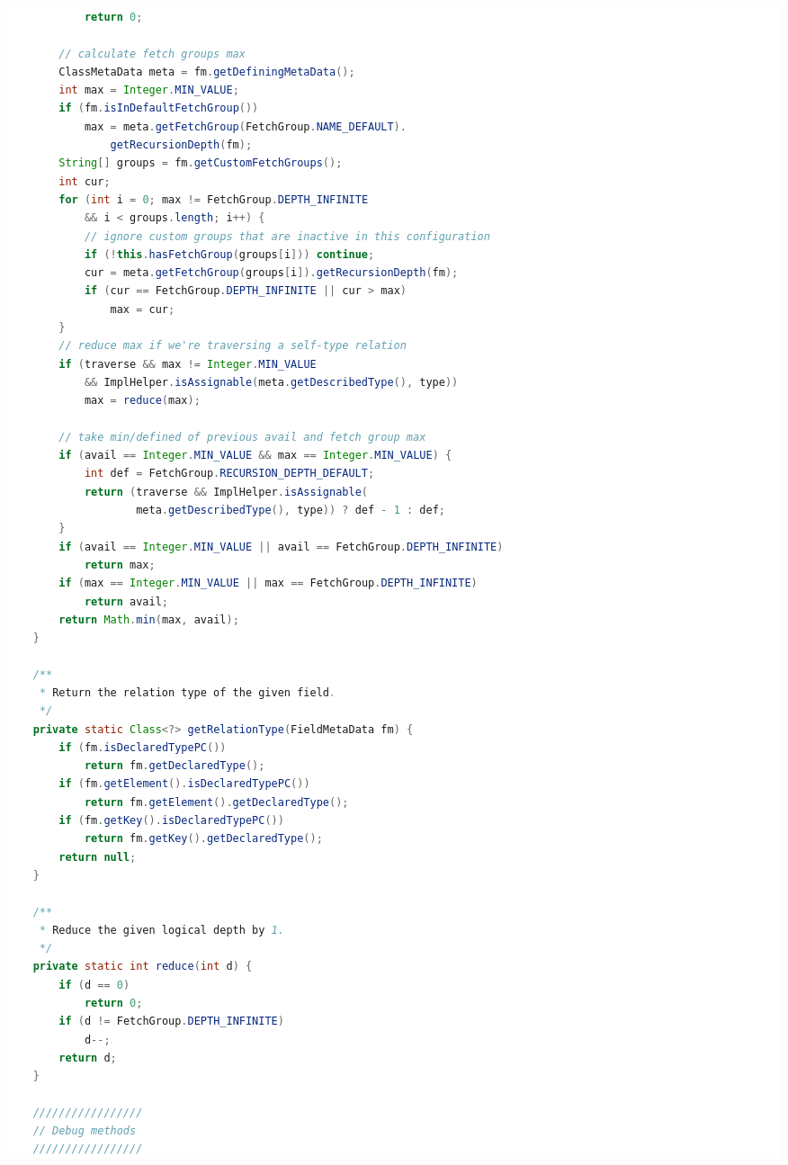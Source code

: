```java
            return 0;
        
        // calculate fetch groups max
        ClassMetaData meta = fm.getDefiningMetaData();
        int max = Integer.MIN_VALUE;
        if (fm.isInDefaultFetchGroup())
            max = meta.getFetchGroup(FetchGroup.NAME_DEFAULT).
                getRecursionDepth(fm);
        String[] groups = fm.getCustomFetchGroups();
        int cur;
        for (int i = 0; max != FetchGroup.DEPTH_INFINITE 
            && i < groups.length; i++) {
            // ignore custom groups that are inactive in this configuration
            if (!this.hasFetchGroup(groups[i])) continue;
            cur = meta.getFetchGroup(groups[i]).getRecursionDepth(fm);
            if (cur == FetchGroup.DEPTH_INFINITE || cur > max) 
                max = cur;
        }
        // reduce max if we're traversing a self-type relation
        if (traverse && max != Integer.MIN_VALUE
            && ImplHelper.isAssignable(meta.getDescribedType(), type))
            max = reduce(max);

        // take min/defined of previous avail and fetch group max
        if (avail == Integer.MIN_VALUE && max == Integer.MIN_VALUE) {
            int def = FetchGroup.RECURSION_DEPTH_DEFAULT;
            return (traverse && ImplHelper.isAssignable(
                    meta.getDescribedType(), type)) ? def - 1 : def;
        }
        if (avail == Integer.MIN_VALUE || avail == FetchGroup.DEPTH_INFINITE)
            return max;
        if (max == Integer.MIN_VALUE || max == FetchGroup.DEPTH_INFINITE)
            return avail;
        return Math.min(max, avail);
    }

    /**
     * Return the relation type of the given field.
     */
    private static Class<?> getRelationType(FieldMetaData fm) {
        if (fm.isDeclaredTypePC())
            return fm.getDeclaredType();
        if (fm.getElement().isDeclaredTypePC())
            return fm.getElement().getDeclaredType();
        if (fm.getKey().isDeclaredTypePC())
            return fm.getKey().getDeclaredType();
        return null;
    }

    /**
     * Reduce the given logical depth by 1.
     */
    private static int reduce(int d) {
        if (d == 0)
            return 0;
        if (d != FetchGroup.DEPTH_INFINITE)
            d--;
        return d;
    }

    /////////////////
    // Debug methods
    /////////////////
```